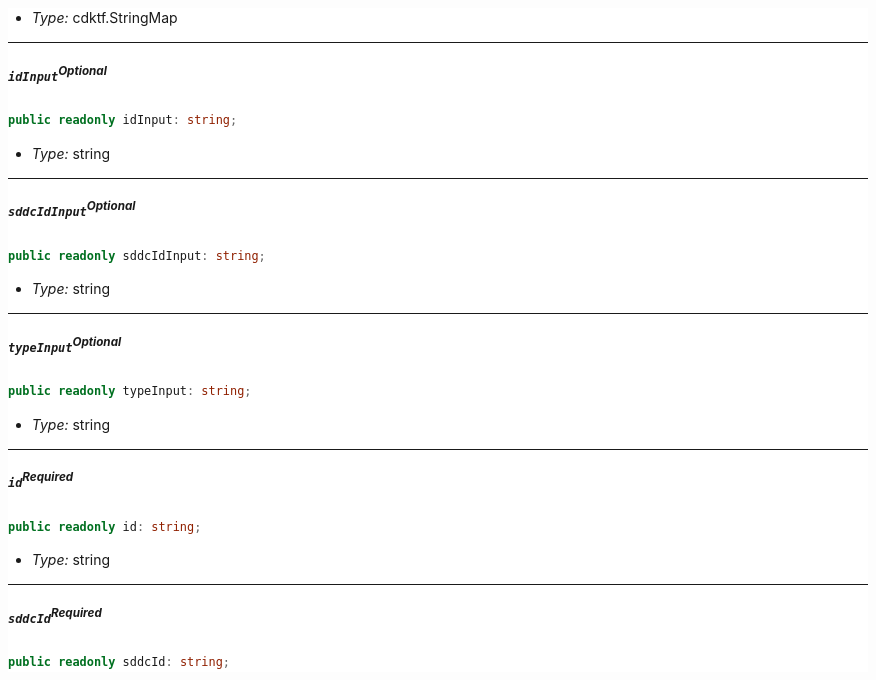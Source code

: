- *Type:* cdktf.StringMap

---

##### `idInput`<sup>Optional</sup> <a name="idInput" id="rhizo-co-terraform-provider-oci.dataOciOcvpRetrievePassword.DataOciOcvpRetrievePassword.property.idInput"></a>

```typescript
public readonly idInput: string;
```

- *Type:* string

---

##### `sddcIdInput`<sup>Optional</sup> <a name="sddcIdInput" id="rhizo-co-terraform-provider-oci.dataOciOcvpRetrievePassword.DataOciOcvpRetrievePassword.property.sddcIdInput"></a>

```typescript
public readonly sddcIdInput: string;
```

- *Type:* string

---

##### `typeInput`<sup>Optional</sup> <a name="typeInput" id="rhizo-co-terraform-provider-oci.dataOciOcvpRetrievePassword.DataOciOcvpRetrievePassword.property.typeInput"></a>

```typescript
public readonly typeInput: string;
```

- *Type:* string

---

##### `id`<sup>Required</sup> <a name="id" id="rhizo-co-terraform-provider-oci.dataOciOcvpRetrievePassword.DataOciOcvpRetrievePassword.property.id"></a>

```typescript
public readonly id: string;
```

- *Type:* string

---

##### `sddcId`<sup>Required</sup> <a name="sddcId" id="rhizo-co-terraform-provider-oci.dataOciOcvpRetrievePassword.DataOciOcvpRetrievePassword.property.sddcId"></a>

```typescript
public readonly sddcId: string;
```
